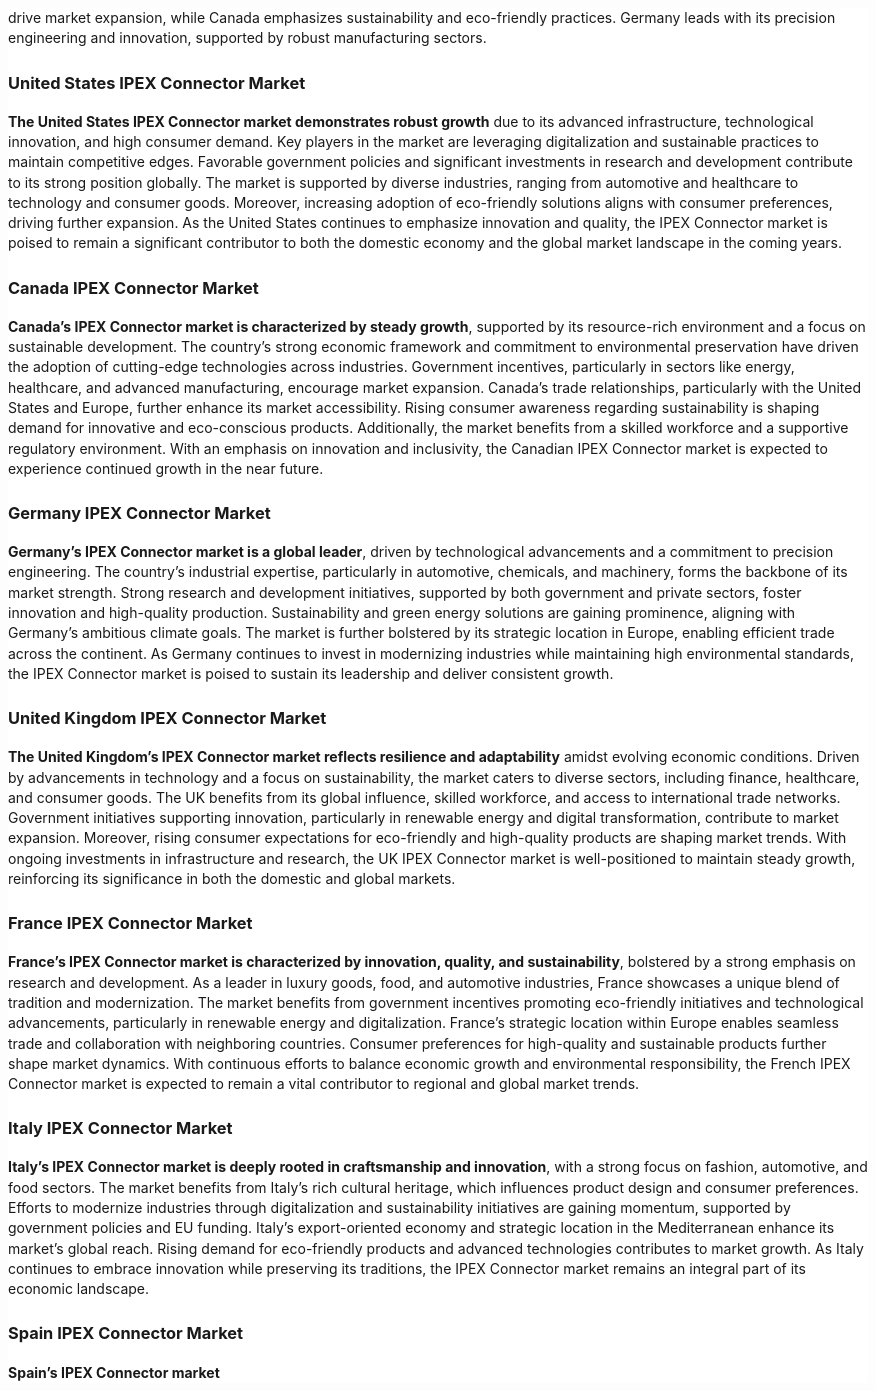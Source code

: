 drive market expansion, while Canada emphasizes sustainability and eco-friendly practices. Germany leads with its precision engineering and innovation, supported by robust manufacturing sectors.</span></em></p></blockquote><h3><strong>United States IPEX Connector Market</strong></h3><p><strong>The United States IPEX Connector market demonstrates robust growth</strong> due to its advanced infrastructure, technological innovation, and high consumer demand. Key players in the market are leveraging digitalization and sustainable practices to maintain competitive edges. Favorable government policies and significant investments in research and development contribute to its strong position globally. The market is supported by diverse industries, ranging from automotive and healthcare to technology and consumer goods. Moreover, increasing adoption of eco-friendly solutions aligns with consumer preferences, driving further expansion. As the United States continues to emphasize innovation and quality, the IPEX Connector market is poised to remain a significant contributor to both the domestic economy and the global market landscape in the coming years.</p><h3><strong>Canada IPEX Connector Market</strong></h3><p><strong>Canada&rsquo;s IPEX Connector market is characterized by steady growth</strong>, supported by its resource-rich environment and a focus on sustainable development. The country&rsquo;s strong economic framework and commitment to environmental preservation have driven the adoption of cutting-edge technologies across industries. Government incentives, particularly in sectors like energy, healthcare, and advanced manufacturing, encourage market expansion. Canada&rsquo;s trade relationships, particularly with the United States and Europe, further enhance its market accessibility. Rising consumer awareness regarding sustainability is shaping demand for innovative and eco-conscious products. Additionally, the market benefits from a skilled workforce and a supportive regulatory environment. With an emphasis on innovation and inclusivity, the Canadian IPEX Connector market is expected to experience continued growth in the near future.</p><h3><strong>Germany IPEX Connector Market</strong></h3><p><strong>Germany&rsquo;s IPEX Connector market is a global leader</strong>, driven by technological advancements and a commitment to precision engineering. The country&rsquo;s industrial expertise, particularly in automotive, chemicals, and machinery, forms the backbone of its market strength. Strong research and development initiatives, supported by both government and private sectors, foster innovation and high-quality production. Sustainability and green energy solutions are gaining prominence, aligning with Germany&rsquo;s ambitious climate goals. The market is further bolstered by its strategic location in Europe, enabling efficient trade across the continent. As Germany continues to invest in modernizing industries while maintaining high environmental standards, the IPEX Connector market is poised to sustain its leadership and deliver consistent growth.</p><h3><strong>United Kingdom IPEX Connector Market</strong></h3><p><strong>The United Kingdom&rsquo;s IPEX Connector market reflects resilience and adaptability</strong> amidst evolving economic conditions. Driven by advancements in technology and a focus on sustainability, the market caters to diverse sectors, including finance, healthcare, and consumer goods. The UK benefits from its global influence, skilled workforce, and access to international trade networks. Government initiatives supporting innovation, particularly in renewable energy and digital transformation, contribute to market expansion. Moreover, rising consumer expectations for eco-friendly and high-quality products are shaping market trends. With ongoing investments in infrastructure and research, the UK IPEX Connector market is well-positioned to maintain steady growth, reinforcing its significance in both the domestic and global markets.</p><h3><strong>France IPEX Connector Market</strong></h3><p><strong>France&rsquo;s IPEX Connector market is characterized by innovation, quality, and sustainability</strong>, bolstered by a strong emphasis on research and development. As a leader in luxury goods, food, and automotive industries, France showcases a unique blend of tradition and modernization. The market benefits from government incentives promoting eco-friendly initiatives and technological advancements, particularly in renewable energy and digitalization. France&rsquo;s strategic location within Europe enables seamless trade and collaboration with neighboring countries. Consumer preferences for high-quality and sustainable products further shape market dynamics. With continuous efforts to balance economic growth and environmental responsibility, the French IPEX Connector market is expected to remain a vital contributor to regional and global market trends.</p><h3><strong>Italy IPEX Connector Market</strong></h3><p><strong>Italy&rsquo;s IPEX Connector market is deeply rooted in craftsmanship and innovation</strong>, with a strong focus on fashion, automotive, and food sectors. The market benefits from Italy&rsquo;s rich cultural heritage, which influences product design and consumer preferences. Efforts to modernize industries through digitalization and sustainability initiatives are gaining momentum, supported by government policies and EU funding. Italy&rsquo;s export-oriented economy and strategic location in the Mediterranean enhance its market&rsquo;s global reach. Rising demand for eco-friendly products and advanced technologies contributes to market growth. As Italy continues to embrace innovation while preserving its traditions, the IPEX Connector market remains an integral part of its economic landscape.</p><h3><strong>Spain IPEX Connector Market</strong></h3><p><strong>Spain&rsquo;s IPEX Connector market